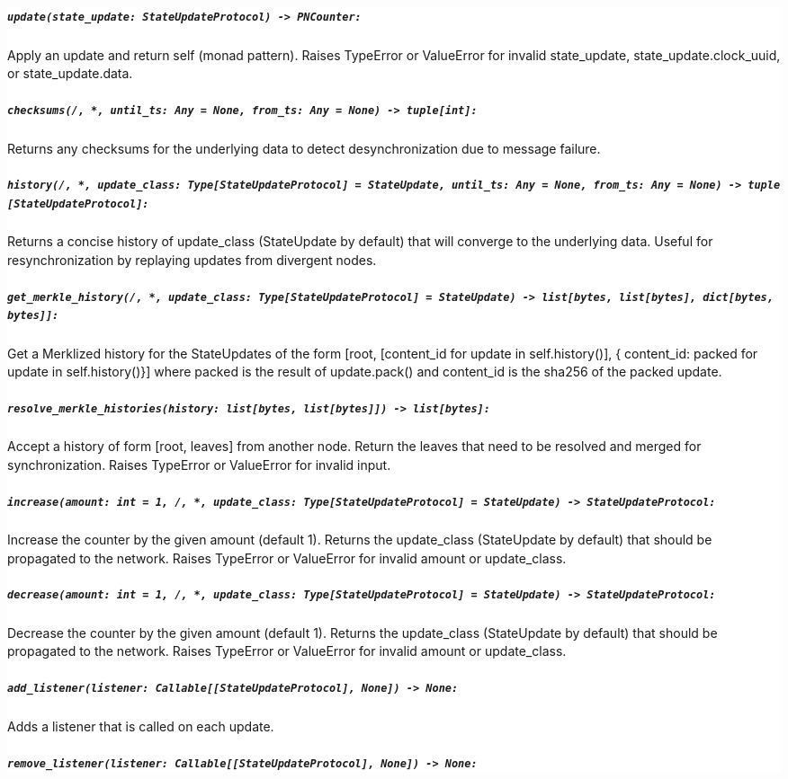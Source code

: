 ##### `update(state_update: StateUpdateProtocol) -> PNCounter:`

Apply an update and return self (monad pattern). Raises TypeError or ValueError
for invalid state_update, state_update.clock_uuid, or state_update.data.

##### `checksums(/, *, until_ts: Any = None, from_ts: Any = None) -> tuple[int]:`

Returns any checksums for the underlying data to detect desynchronization due to
message failure.

##### `history(/, *, update_class: Type[StateUpdateProtocol] = StateUpdate, until_ts: Any = None, from_ts: Any = None) -> tuple[StateUpdateProtocol]:`

Returns a concise history of update_class (StateUpdate by default) that will
converge to the underlying data. Useful for resynchronization by replaying
updates from divergent nodes.

##### `get_merkle_history(/, *, update_class: Type[StateUpdateProtocol] = StateUpdate) -> list[bytes, list[bytes], dict[bytes, bytes]]:`

Get a Merklized history for the StateUpdates of the form [root, [content_id for
update in self.history()], { content_id: packed for update in self.history()}]
where packed is the result of update.pack() and content_id is the sha256 of the
packed update.

##### `resolve_merkle_histories(history: list[bytes, list[bytes]]) -> list[bytes]:`

Accept a history of form [root, leaves] from another node. Return the leaves
that need to be resolved and merged for synchronization. Raises TypeError or
ValueError for invalid input.

##### `increase(amount: int = 1, /, *, update_class: Type[StateUpdateProtocol] = StateUpdate) -> StateUpdateProtocol:`

Increase the counter by the given amount (default 1). Returns the update_class
(StateUpdate by default) that should be propagated to the network. Raises
TypeError or ValueError for invalid amount or update_class.

##### `decrease(amount: int = 1, /, *, update_class: Type[StateUpdateProtocol] = StateUpdate) -> StateUpdateProtocol:`

Decrease the counter by the given amount (default 1). Returns the update_class
(StateUpdate by default) that should be propagated to the network. Raises
TypeError or ValueError for invalid amount or update_class.

##### `add_listener(listener: Callable[[StateUpdateProtocol], None]) -> None:`

Adds a listener that is called on each update.

##### `remove_listener(listener: Callable[[StateUpdateProtocol], None]) -> None:`
